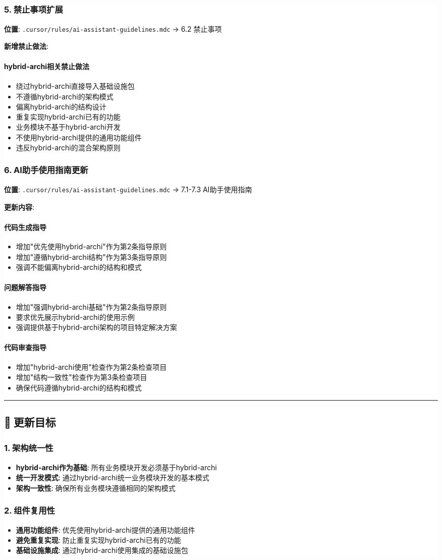 ### 5. 禁止事项扩展

**位置**: `.cursor/rules/ai-assistant-guidelines.mdc` → 6.2 禁止事项

**新增禁止做法**:

#### hybrid-archi相关禁止做法

- 绕过hybrid-archi直接导入基础设施包
- 不遵循hybrid-archi的架构模式
- 偏离hybrid-archi的结构设计
- 重复实现hybrid-archi已有的功能
- 业务模块不基于hybrid-archi开发
- 不使用hybrid-archi提供的通用功能组件
- 违反hybrid-archi的混合架构原则

### 6. AI助手使用指南更新

**位置**: `.cursor/rules/ai-assistant-guidelines.mdc` → 7.1-7.3 AI助手使用指南

**更新内容**:

#### 代码生成指导

- 增加"优先使用hybrid-archi"作为第2条指导原则
- 增加"遵循hybrid-archi结构"作为第3条指导原则
- 强调不能偏离hybrid-archi的结构和模式

#### 问题解答指导

- 增加"强调hybrid-archi基础"作为第2条指导原则
- 要求优先展示hybrid-archi的使用示例
- 强调提供基于hybrid-archi架构的项目特定解决方案

#### 代码审查指导

- 增加"hybrid-archi使用"检查作为第2条检查项目
- 增加"结构一致性"检查作为第3条检查项目
- 确保代码遵循hybrid-archi的结构和模式

---

## 🎯 更新目标

### 1. 架构统一性

- **hybrid-archi作为基础**: 所有业务模块开发必须基于hybrid-archi
- **统一开发模式**: 通过hybrid-archi统一业务模块开发的基本模式
- **架构一致性**: 确保所有业务模块遵循相同的架构模式

### 2. 组件复用性

- **通用功能组件**: 优先使用hybrid-archi提供的通用功能组件
- **避免重复实现**: 防止重复实现hybrid-archi已有的功能
- **基础设施集成**: 通过hybrid-archi使用集成的基础设施包
